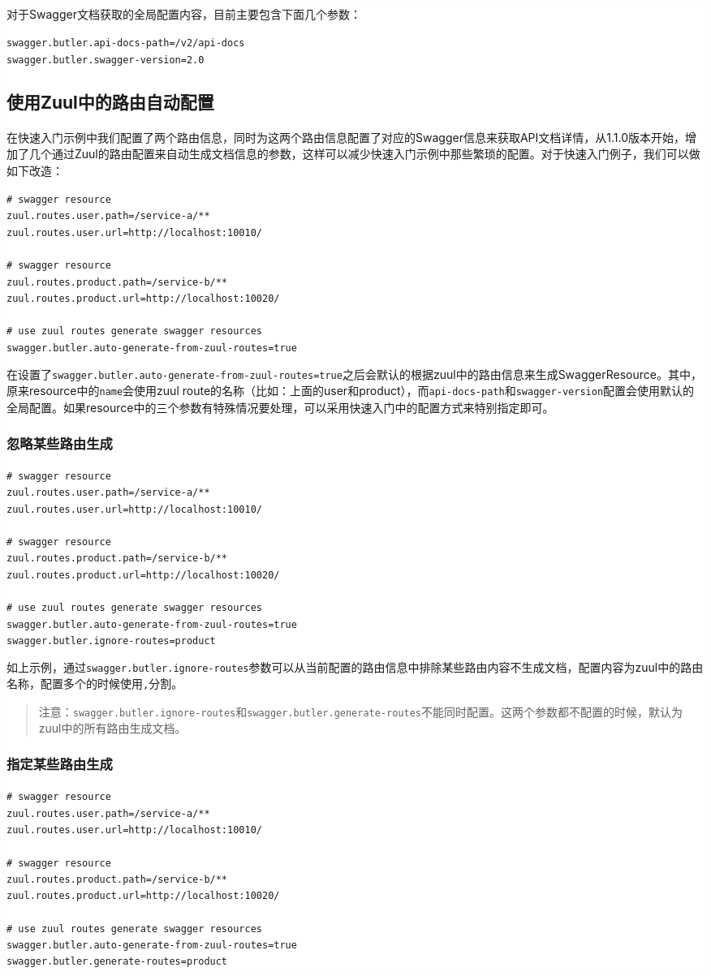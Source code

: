 对于Swagger文档获取的全局配置内容，目前主要包含下面几个参数：

```properties
swagger.butler.api-docs-path=/v2/api-docs
swagger.butler.swagger-version=2.0
```

## 使用Zuul中的路由自动配置

在快速入门示例中我们配置了两个路由信息，同时为这两个路由信息配置了对应的Swagger信息来获取API文档详情，从1.1.0版本开始，增加了几个通过Zuul的路由配置来自动生成文档信息的参数，这样可以减少快速入门示例中那些繁琐的配置。对于快速入门例子，我们可以做如下改造：

```properties
# swagger resource
zuul.routes.user.path=/service-a/**
zuul.routes.user.url=http://localhost:10010/

# swagger resource
zuul.routes.product.path=/service-b/**
zuul.routes.product.url=http://localhost:10020/

# use zuul routes generate swagger resources
swagger.butler.auto-generate-from-zuul-routes=true
```

在设置了`swagger.butler.auto-generate-from-zuul-routes=true`之后会默认的根据zuul中的路由信息来生成SwaggerResource。其中，原来resource中的`name`会使用zuul route的名称（比如：上面的user和product），而`api-docs-path`和`swagger-version`配置会使用默认的全局配置。如果resource中的三个参数有特殊情况要处理，可以采用快速入门中的配置方式来特别指定即可。

### 忽略某些路由生成

```properties
# swagger resource
zuul.routes.user.path=/service-a/**
zuul.routes.user.url=http://localhost:10010/

# swagger resource
zuul.routes.product.path=/service-b/**
zuul.routes.product.url=http://localhost:10020/

# use zuul routes generate swagger resources
swagger.butler.auto-generate-from-zuul-routes=true
swagger.butler.ignore-routes=product
```

如上示例，通过`swagger.butler.ignore-routes`参数可以从当前配置的路由信息中排除某些路由内容不生成文档，配置内容为zuul中的路由名称，配置多个的时候使用`,`分割。

> 注意：`swagger.butler.ignore-routes`和`swagger.butler.generate-routes`不能同时配置。这两个参数都不配置的时候，默认为zuul中的所有路由生成文档。

### 指定某些路由生成

```properties
# swagger resource
zuul.routes.user.path=/service-a/**
zuul.routes.user.url=http://localhost:10010/

# swagger resource
zuul.routes.product.path=/service-b/**
zuul.routes.product.url=http://localhost:10020/

# use zuul routes generate swagger resources
swagger.butler.auto-generate-from-zuul-routes=true
swagger.butler.generate-routes=product
```
